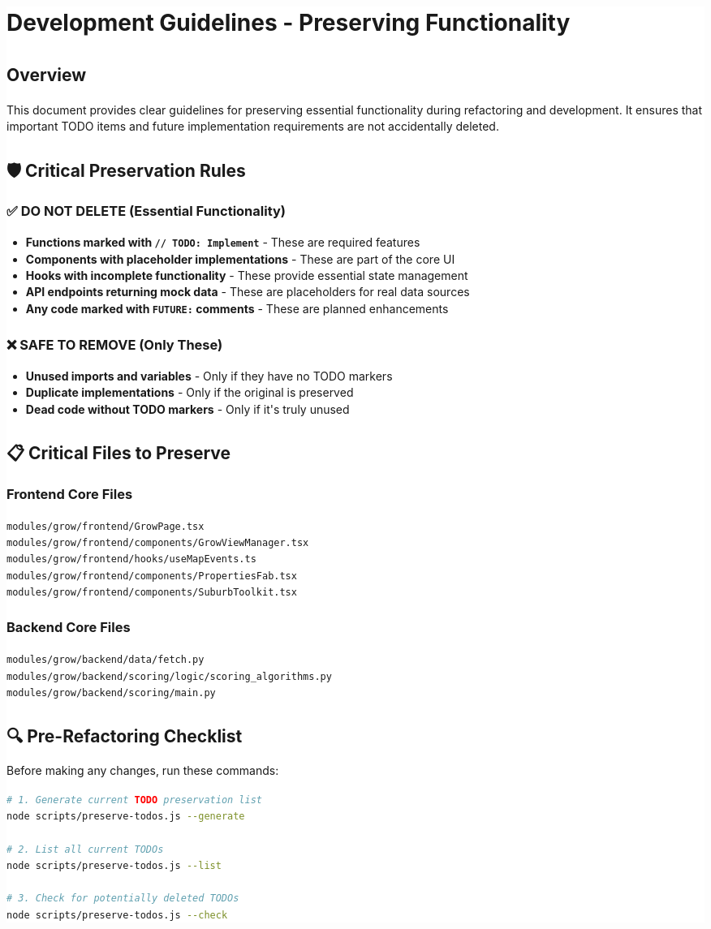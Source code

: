# Development Guidelines - Preserving Functionality

## Overview
This document provides clear guidelines for preserving essential functionality during refactoring and development. It ensures that important TODO items and future implementation requirements are not accidentally deleted.

## 🛡️ Critical Preservation Rules

### ✅ DO NOT DELETE (Essential Functionality)
- **Functions marked with `// TODO: Implement`** - These are required features
- **Components with placeholder implementations** - These are part of the core UI
- **Hooks with incomplete functionality** - These provide essential state management
- **API endpoints returning mock data** - These are placeholders for real data sources
- **Any code marked with `FUTURE:` comments** - These are planned enhancements

### ❌ SAFE TO REMOVE (Only These)
- **Unused imports and variables** - Only if they have no TODO markers
- **Duplicate implementations** - Only if the original is preserved
- **Dead code without TODO markers** - Only if it's truly unused

## 📋 Critical Files to Preserve

### Frontend Core Files
```
modules/grow/frontend/GrowPage.tsx
modules/grow/frontend/components/GrowViewManager.tsx
modules/grow/frontend/hooks/useMapEvents.ts
modules/grow/frontend/components/PropertiesFab.tsx
modules/grow/frontend/components/SuburbToolkit.tsx
```

### Backend Core Files
```
modules/grow/backend/data/fetch.py
modules/grow/backend/scoring/logic/scoring_algorithms.py
modules/grow/backend/scoring/main.py
```

## 🔍 Pre-Refactoring Checklist

Before making any changes, run these commands:

```bash
# 1. Generate current TODO preservation list
node scripts/preserve-todos.js --generate

# 2. List all current TODOs
node scripts/preserve-todos.js --list

# 3. Check for potentially deleted TODOs
node scripts/preserve-todos.js --check
```
